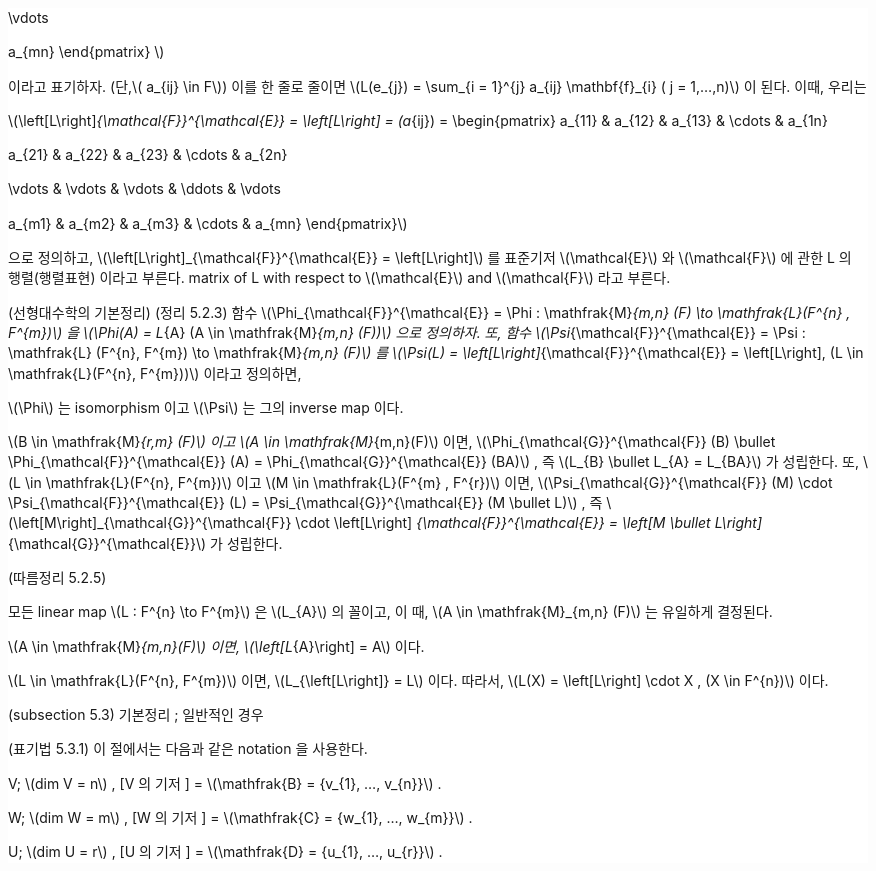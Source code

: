 
 \vdots 



 a_{mn} \end{pmatrix} \\)

이라고 표기하자. (단,\\( a_{ij} \in F\\)) 이를 한 줄로 줄이면 \\(L(e_{j}) = \sum_{i = 1}^{j} a_{ij} \mathbf{f}_{i} ( j = 1,…,n)\\) 이 된다. 이때, 우리는

\\(\left[L\right]_{\mathcal{F}}^{\mathcal{E}} = \left[L\right] = (a_{ij}) = \begin{pmatrix} a_{11} & a_{12} & a_{13} & \cdots & a_{1n} 



 a_{21} & a_{22} & a_{23} & \cdots & a_{2n} 



 \vdots & \vdots & \vdots & \ddots & \vdots 



 a_{m1} & a_{m2} & a_{m3} & \cdots & a_{mn} \end{pmatrix}\\)

으로 정의하고, \\(\left[L\right]_{\mathcal{F}}^{\mathcal{E}} = \left[L\right]\\) 를 표준기저 \\(\mathcal{E}\\) 와 \\(\mathcal{F}\\) 에 관한 L 의 행렬(행렬표현) 이라고 부른다. matrix of L with respect to \\(\mathcal{E}\\) and \\(\mathcal{F}\\) 라고 부른다. 

(선형대수학의 기본정리) (정리 5.2.3) 함수 \\(\Phi_{\mathcal{F}}^{\mathcal{E}} = \Phi : \mathfrak{M}_{m,n} (F) \to \mathfrak{L}(F^{n} , F^{m})\\) 을 \\(\Phi(A) = L_{A} (A \in \mathfrak{M}_{m,n} (F))\\) 으로 정의하자. 또, 함수 \\(\Psi_{\mathcal{F}}^{\mathcal{E}} = \Psi : \mathfrak{L} (F^{n}, F^{m}) \to \mathfrak{M}_{m,n} (F)\\) 를 \\(\Psi(L) = \left[L\right]_{\mathcal{F}}^{\mathcal{E}} = \left[L\right], (L \in \mathfrak{L}(F^{n}, F^{m}))\\) 이라고 정의하면,

\\(\Phi\\) 는 isomorphism 이고 \\(\Psi\\) 는 그의 inverse map 이다.

\\(B \in \mathfrak{M}_{r,m} (F)\\) 이고 \\(A \in \mathfrak{M}_{m,n}(F)\\) 이면, \\(\Phi_{\mathcal{G}}^{\mathcal{F}} (B) \bullet \Phi_{\mathcal{F}}^{\mathcal{E}} (A) = \Phi_{\mathcal{G}}^{\mathcal{E}} (BA)\\) , 즉 \\(L_{B} \bullet L_{A} = L_{BA}\\) 가 성립한다. 또, \\(L \in \mathfrak{L}(F^{n}, F^{m})\\) 이고 \\(M \in \mathfrak{L}(F^{m} , F^{r})\\) 이면, \\(\Psi_{\mathcal{G}}^{\mathcal{F}} (M) \cdot \Psi_{\mathcal{F}}^{\mathcal{E}} (L) = \Psi_{\mathcal{G}}^{\mathcal{E}} (M \bullet L)\\) , 즉 \\(\left[M\right]_{\mathcal{G}}^{\mathcal{F}} \cdot \left[L\right] _{\mathcal{F}}^{\mathcal{E}} = \left[M \bullet L\right]_{\mathcal{G}}^{\mathcal{E}}\\) 가 성립한다.

(따름정리 5.2.5) 

모든 linear map \\(L : F^{n} \to F^{m}\\) 은 \\(L_{A}\\) 의 꼴이고, 이 때, \\(A \in \mathfrak{M}_{m,n} (F)\\) 는 유일하게 결정된다.

\\(A \in \mathfrak{M}_{m,n}(F)\\) 이면, \\(\left[L_{A}\right] = A\\) 이다.

\\(L \in \mathfrak{L}(F^{n}, F^{m})\\) 이면, \\(L_{\left[L\right]} = L\\) 이다. 따라서, \\(L(X) = \left[L\right] \cdot X , (X \in F^{n})\\) 이다.

(subsection 5.3) 기본정리 ; 일반적인 경우

(표기법 5.3.1) 이 절에서는 다음과 같은 notation 을 사용한다.

 V; \\(dim V = n\\) , [V 의 기저 ] = \\(\mathfrak{B} = {v_{1}, …, v_{n}}\\) .

W; \\(dim W = m\\) , [W 의 기저 ] = \\(\mathfrak{C} = {w_{1}, …, w_{m}}\\) .

U; \\(dim U = r\\) , [U 의 기저 ] = \\(\mathfrak{D} = {u_{1}, …, u_{r}}\\) .
